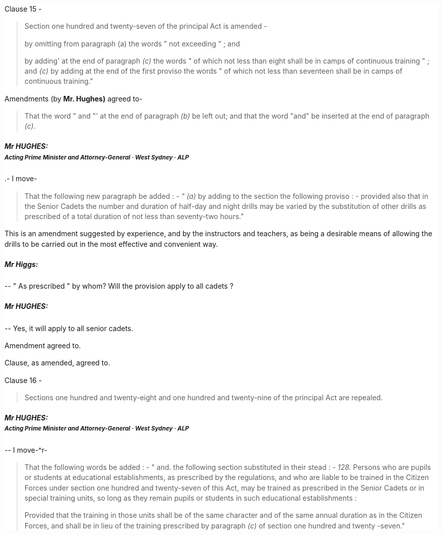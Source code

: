 Clause 15 - 

  >Section one hundred and twenty-seven of the principal Act is amended - 
  >
  >by omitting from paragraph (a) the words " not exceeding " ; and 
  >
  >by adding' at the end of paragraph  *(c)*  the words " of which not less than eight shall be in camps of continuous training " ; and  *{c)*  by adding at the end of the first proviso the words " of which not less than seventeen shall be in camps of continuous training." 

Amendments (by  **Mr. Hughes)**  agreed to- 

  >That the word " and "' at the end of paragraph  *(b)*  be left out; and that the word "and" be inserted at the end of paragraph  *(c).* 

##### Mr HUGHES:<br><small class="text-muted">Acting Prime Minister and Attorney-General &middot; West Sydney &middot; ALP</small>

.- I move- 

  >That the following new paragraph be added :  *- " (a)*  by adding to the section the following proviso :  - provided also that in the Senior Cadets the number and duration of half-day and night drills may be varied by the substitution of other drills as prescribed of a total duration of not less than seventy-two hours." 

This is an amendment suggested by experience, and by the instructors and teachers, as being a desirable means of allowing the drills to be carried out in the most effective and convenient way. 

##### Mr Higgs:

-- " As prescribed " by whom? Will the provision apply to all cadets ? 

##### Mr HUGHES:

-- Yes, it will apply to all senior cadets. 

Amendment agreed to. 

Clause, as amended, agreed to. 

Clause 16 - 

  >Sections one hundred and twenty-eight and one hundred and twenty-nine of the principal Act are repealed. 

##### Mr HUGHES:<br><small class="text-muted">Acting Prime Minister and Attorney-General &middot; West Sydney &middot; ALP</small>

-- I move-^r- 

  >That the following words be added :  - " and. the following section substituted in their stead :  -  *128.*  Persons who are pupils or students at educational establishments, as prescribed by the regulations, and who are liable to be trained in the Citizen Forces under section one hundred and twenty-seven of this Act, may be trained as prescribed in the Senior Cadets or in special training units, so long as they remain pupils or students in such educational establishments : 
  >
  >Provided that the training in those units shall be of the same character and of the same annual duration as in the Citizen Forces, and shall be in lieu of the training prescribed by paragraph  *(c)*  of section one hundred and twenty -seven." 
